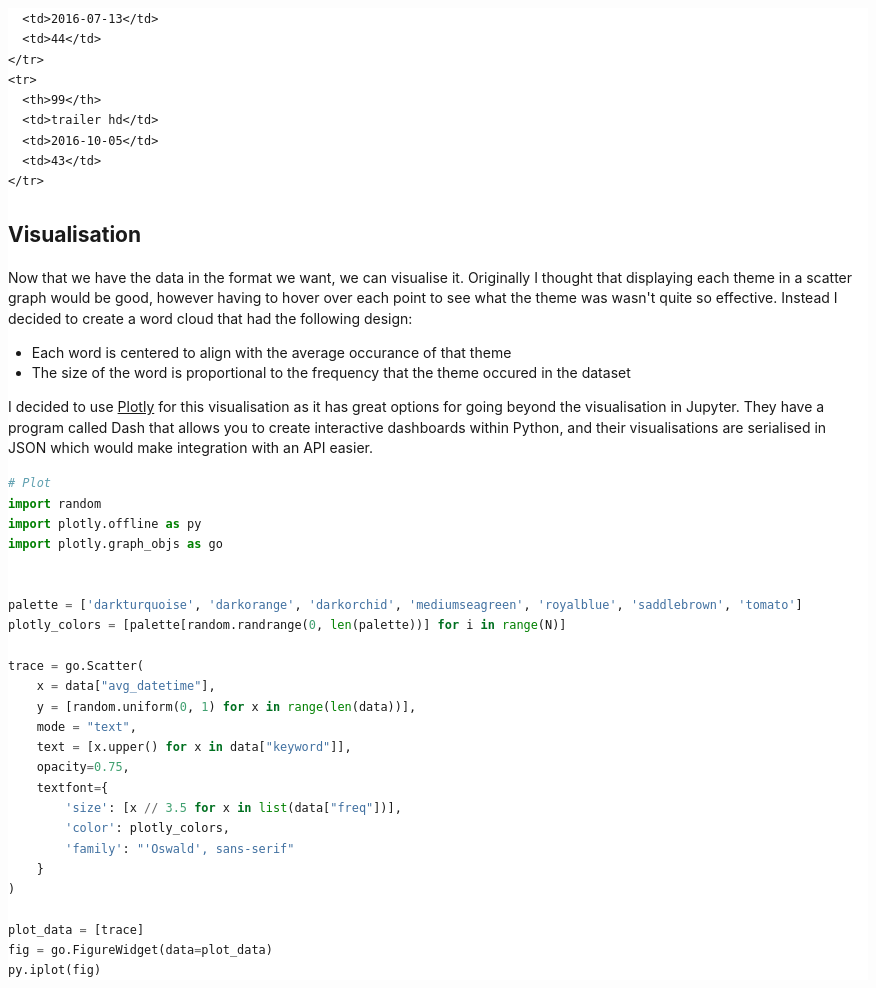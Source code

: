       <td>2016-07-13</td>
      <td>44</td>
    </tr>
    <tr>
      <th>99</th>
      <td>trailer hd</td>
      <td>2016-10-05</td>
      <td>43</td>
    </tr>
  </tbody>
</table>

## Visualisation

Now that we have the data in the format we want, we can visualise it. Originally I thought that displaying each theme in a scatter graph would be good, however having to hover over each point to see what the theme was wasn't quite so effective. Instead I decided to create a word cloud that had the following design:

* Each word is centered to align with the average occurance of that theme
* The size of the word is proportional to the frequency that the theme occured in the dataset

I decided to use [Plotly](https://plot.ly/) for this visualisation as it has great options for going beyond the visualisation in Jupyter. They have a program called Dash that allows you to create interactive dashboards within Python, and their visualisations are serialised in JSON which would make integration with an API easier.

```python
# Plot
import random
import plotly.offline as py
import plotly.graph_objs as go


palette = ['darkturquoise', 'darkorange', 'darkorchid', 'mediumseagreen', 'royalblue', 'saddlebrown', 'tomato']
plotly_colors = [palette[random.randrange(0, len(palette))] for i in range(N)]

trace = go.Scatter(
    x = data["avg_datetime"],
    y = [random.uniform(0, 1) for x in range(len(data))],
    mode = "text",
    text = [x.upper() for x in data["keyword"]],
    opacity=0.75,
    textfont={
        'size': [x // 3.5 for x in list(data["freq"])],
        'color': plotly_colors,
        'family': "'Oswald', sans-serif"
    }
)

plot_data = [trace]
fig = go.FigureWidget(data=plot_data)
py.iplot(fig)
```
